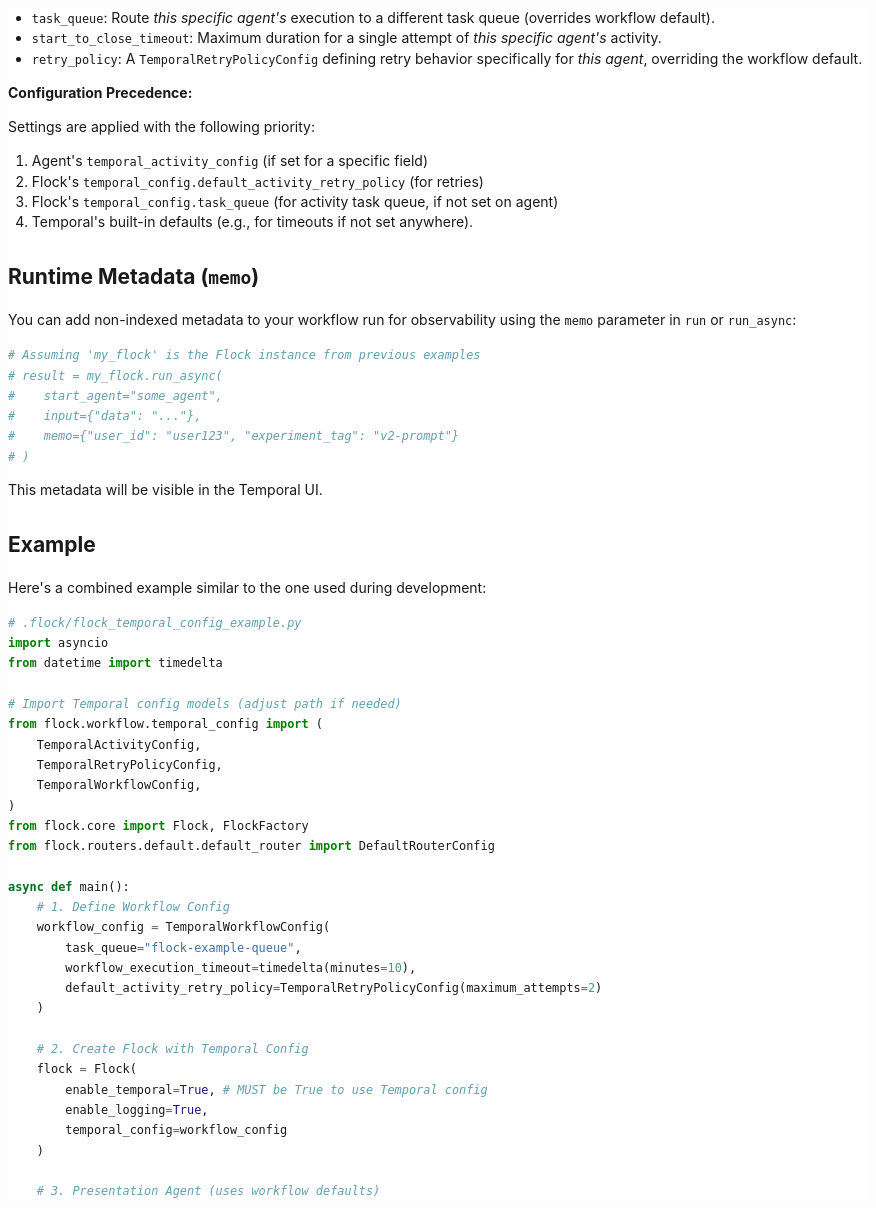 - `task_queue`: Route *this specific agent's* execution to a different task queue (overrides workflow default).
- `start_to_close_timeout`: Maximum duration for a single attempt of *this specific agent's* activity.
- `retry_policy`: A `TemporalRetryPolicyConfig` defining retry behavior specifically for *this agent*, overriding the workflow default.

**Configuration Precedence:**

Settings are applied with the following priority:

1.  Agent's `temporal_activity_config` (if set for a specific field)
2.  Flock's `temporal_config.default_activity_retry_policy` (for retries)
3.  Flock's `temporal_config.task_queue` (for activity task queue, if not set on agent)
4.  Temporal's built-in defaults (e.g., for timeouts if not set anywhere).

## Runtime Metadata (`memo`)

You can add non-indexed metadata to your workflow run for observability using the `memo` parameter in `run` or `run_async`:

```python
# Assuming 'my_flock' is the Flock instance from previous examples
# result = my_flock.run_async(
#    start_agent="some_agent",
#    input={"data": "..."},
#    memo={"user_id": "user123", "experiment_tag": "v2-prompt"}
# )
```

This metadata will be visible in the Temporal UI.

## Example

Here's a combined example similar to the one used during development:

```python
# .flock/flock_temporal_config_example.py
import asyncio
from datetime import timedelta

# Import Temporal config models (adjust path if needed)
from flock.workflow.temporal_config import (
    TemporalActivityConfig,
    TemporalRetryPolicyConfig,
    TemporalWorkflowConfig,
)
from flock.core import Flock, FlockFactory
from flock.routers.default.default_router import DefaultRouterConfig

async def main():
    # 1. Define Workflow Config
    workflow_config = TemporalWorkflowConfig(
        task_queue="flock-example-queue", 
        workflow_execution_timeout=timedelta(minutes=10), 
        default_activity_retry_policy=TemporalRetryPolicyConfig(maximum_attempts=2)
    )

    # 2. Create Flock with Temporal Config
    flock = Flock(
        enable_temporal=True, # MUST be True to use Temporal config
        enable_logging=True,
        temporal_config=workflow_config
    )

    # 3. Presentation Agent (uses workflow defaults)
```